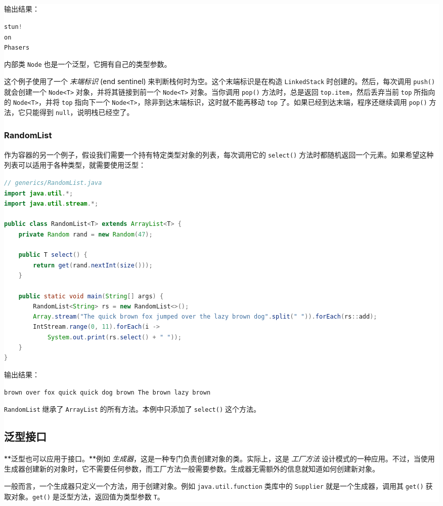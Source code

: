 输出结果：

```java
stun!
on
Phasers
```

内部类 `Node` 也是一个泛型，它拥有自己的类型参数。

这个例子使用了一个 *末端标识* (end sentinel) 来判断栈何时为空。这个末端标识是在构造 `LinkedStack` 时创建的。然后，每次调用 `push()` 就会创建一个 `Node<T>` 对象，并将其链接到前一个 `Node<T>` 对象。当你调用 `pop()` 方法时，总是返回 `top.item`，然后丢弃当前 `top` 所指向的 `Node<T>`，并将 `top` 指向下一个 `Node<T>`，除非到达末端标识，这时就不能再移动 `top` 了。如果已经到达末端，程序还继续调用 `pop()` 方法，它只能得到 `null`，说明栈已经空了。

### RandomList

作为容器的另一个例子，假设我们需要一个持有特定类型对象的列表，每次调用它的 `select()` 方法时都随机返回一个元素。如果希望这种列表可以适用于各种类型，就需要使用泛型：

```java
// generics/RandomList.java
import java.util.*;
import java.util.stream.*;

public class RandomList<T> extends ArrayList<T> {
    private Random rand = new Random(47);
  
    public T select() {
        return get(rand.nextInt(size()));
    }
  
    public static void main(String[] args) {
        RandomList<String> rs = new RandomList<>();
        Array.stream("The quick brown fox jumped over the lazy brown dog".split(" ")).forEach(rs::add);
        IntStream.range(0, 11).forEach(i -> 
            System.out.print(rs.select() + " "));
    }
}
```

输出结果：

```java
brown over fox quick quick dog brown The brown lazy brown
```

`RandomList` 继承了 `ArrayList` 的所有方法。本例中只添加了 `select()` 这个方法。



## 泛型接口

**泛型也可以应用于接口。**例如 *生成器*，这是一种专门负责创建对象的类。实际上，这是 *工厂方法* 设计模式的一种应用。不过，当使用生成器创建新的对象时，它不需要任何参数，而工厂方法一般需要参数。生成器无需额外的信息就知道如何创建新对象。

一般而言，一个生成器只定义一个方法，用于创建对象。例如 `java.util.function` 类库中的 `Supplier` 就是一个生成器，调用其 `get()` 获取对象。`get()` 是泛型方法，返回值为类型参数 `T`。
